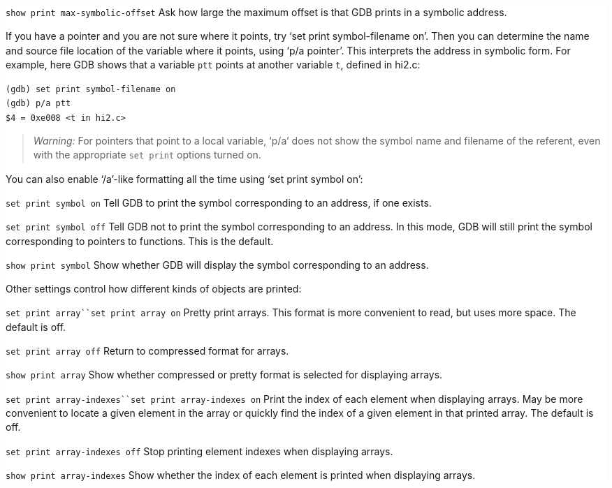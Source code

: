 `show print max-symbolic-offset`
Ask how large the maximum offset is that GDB prints in a
symbolic address.

If you have a pointer and you are not sure where it points, try
&lsquo;set print symbol-filename on&rsquo;.  Then you can determine the name
and source file location of the variable where it points, using
&lsquo;p/a pointer&rsquo;.  This interprets the address in symbolic form.
For example, here GDB shows that a variable `ptt` points
at another variable `t`, defined in hi2.c:

    (gdb) set print symbol-filename on
    (gdb) p/a ptt
    $4 = 0xe008 <t in hi2.c>
    

> *Warning:* For pointers that point to a local variable, &lsquo;p/a&rsquo;
> does not show the symbol name and filename of the referent, even with
> the appropriate `set print` options turned on.

You can also enable &lsquo;/a&rsquo;-like formatting all the time using
&lsquo;set print symbol on&rsquo;:

`set print symbol on`
Tell GDB to print the symbol corresponding to an address, if
one exists.

`set print symbol off`
Tell GDB not to print the symbol corresponding to an
address.  In this mode, GDB will still print the symbol
corresponding to pointers to functions.  This is the default.

`show print symbol`
Show whether GDB will display the symbol corresponding to an
address.

Other settings control how different kinds of objects are printed:

`set print array``set print array on`
Pretty print arrays.  This format is more convenient to read,
but uses more space.  The default is off.

`set print array off`
Return to compressed format for arrays.

`show print array`
Show whether compressed or pretty format is selected for displaying
arrays.

`set print array-indexes``set print array-indexes on`
Print the index of each element when displaying arrays.  May be more
convenient to locate a given element in the array or quickly find the
index of a given element in that printed array.  The default is off.

`set print array-indexes off`
Stop printing element indexes when displaying arrays.

`show print array-indexes`
Show whether the index of each element is printed when displaying
arrays.
